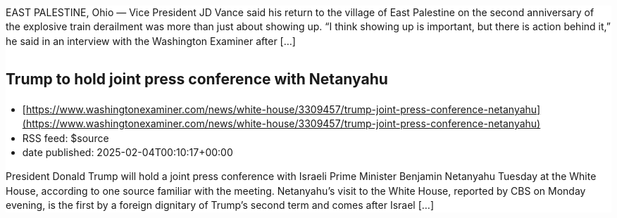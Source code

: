 EAST PALESTINE, Ohio — Vice President JD Vance said his return to the village of East Palestine on the second anniversary of the explosive train derailment was more than just about showing up. “I think showing up is important, but there is action behind it,” he said in an interview with the Washington Examiner after [&#8230;]

## Trump to hold joint press conference with Netanyahu
 - [https://www.washingtonexaminer.com/news/white-house/3309457/trump-joint-press-conference-netanyahu](https://www.washingtonexaminer.com/news/white-house/3309457/trump-joint-press-conference-netanyahu)
 - RSS feed: $source
 - date published: 2025-02-04T00:10:17+00:00

President Donald Trump will hold a joint press conference with Israeli Prime Minister Benjamin Netanyahu Tuesday at the White House, according to one source familiar with the meeting. Netanyahu&#8217;s visit to the White House, reported by CBS on Monday evening, is the first by a foreign dignitary of Trump&#8217;s second term and comes after Israel [&#8230;]


